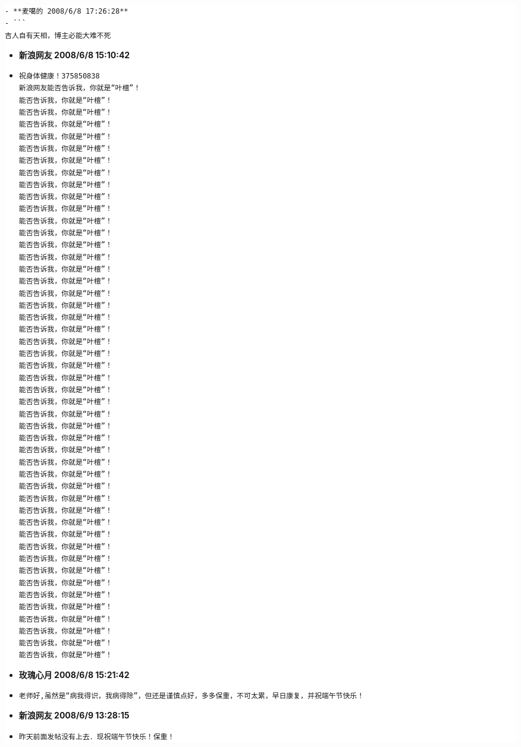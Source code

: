   ```
- **麦噶的 2008/6/8 17:26:28**
- ```
  吉人自有天相，博主必能大难不死
  ```
- **新浪网友 2008/6/8 15:10:42**
- ```
  祝身体健康！375850838
  新浪网友能否告诉我，你就是“叶檀”！
  能否告诉我，你就是“叶檀”！
  能否告诉我，你就是“叶檀”！
  能否告诉我，你就是“叶檀”！
  能否告诉我，你就是“叶檀”！
  能否告诉我，你就是“叶檀”！
  能否告诉我，你就是“叶檀”！
  能否告诉我，你就是“叶檀”！
  能否告诉我，你就是“叶檀”！
  能否告诉我，你就是“叶檀”！
  能否告诉我，你就是“叶檀”！
  能否告诉我，你就是“叶檀”！
  能否告诉我，你就是“叶檀”！
  能否告诉我，你就是“叶檀”！
  能否告诉我，你就是“叶檀”！
  能否告诉我，你就是“叶檀”！
  能否告诉我，你就是“叶檀”！
  能否告诉我，你就是“叶檀”！
  能否告诉我，你就是“叶檀”！
  能否告诉我，你就是“叶檀”！
  能否告诉我，你就是“叶檀”！
  能否告诉我，你就是“叶檀”！
  能否告诉我，你就是“叶檀”！
  能否告诉我，你就是“叶檀”！
  能否告诉我，你就是“叶檀”！
  能否告诉我，你就是“叶檀”！
  能否告诉我，你就是“叶檀”！
  能否告诉我，你就是“叶檀”！
  能否告诉我，你就是“叶檀”！
  能否告诉我，你就是“叶檀”！
  能否告诉我，你就是“叶檀”！
  能否告诉我，你就是“叶檀”！
  能否告诉我，你就是“叶檀”！
  能否告诉我，你就是“叶檀”！
  能否告诉我，你就是“叶檀”！
  能否告诉我，你就是“叶檀”！
  能否告诉我，你就是“叶檀”！
  能否告诉我，你就是“叶檀”！
  能否告诉我，你就是“叶檀”！
  能否告诉我，你就是“叶檀”！
  能否告诉我，你就是“叶檀”！
  能否告诉我，你就是“叶檀”！
  能否告诉我，你就是“叶檀”！
  能否告诉我，你就是“叶檀”！
  能否告诉我，你就是“叶檀”！
  能否告诉我，你就是“叶檀”！
  能否告诉我，你就是“叶檀”！
  能否告诉我，你就是“叶檀”！
  ```
- **玫瑰心月 2008/6/8 15:21:42**
- ```
  老师好,虽然是“病我得识，我病得除”，但还是谨慎点好，多多保重，不可太累，早日康复，并祝端午节快乐！
  ```
- **新浪网友 2008/6/9 13:28:15**
- ```
  昨天前面发帖没有上去．现祝端午节快乐！保重！
  ```
  ```